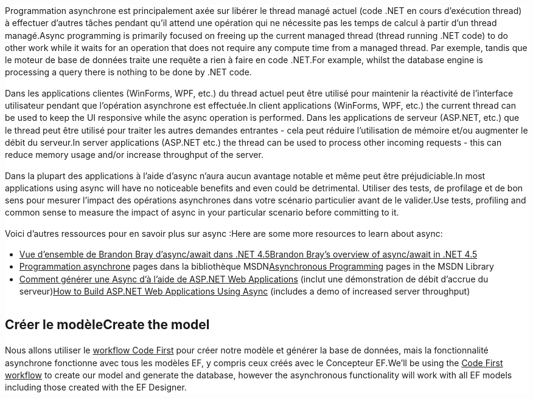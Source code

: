 <span data-ttu-id="a7bc6-110">Programmation asynchrone est principalement axée sur libérer le thread managé actuel (code .NET en cours d’exécution thread) à effectuer d’autres tâches pendant qu’il attend une opération qui ne nécessite pas les temps de calcul à partir d’un thread managé.</span><span class="sxs-lookup"><span data-stu-id="a7bc6-110">Async programming is primarily focused on freeing up the current managed thread (thread running .NET code) to do other work while it waits for an operation that does not require any compute time from a managed thread.</span></span> <span data-ttu-id="a7bc6-111">Par exemple, tandis que le moteur de base de données traite une requête a rien à faire en code .NET.</span><span class="sxs-lookup"><span data-stu-id="a7bc6-111">For example, whilst the database engine is processing a query there is nothing to be done by .NET code.</span></span>

<span data-ttu-id="a7bc6-112">Dans les applications clientes (WinForms, WPF, etc.) du thread actuel peut être utilisé pour maintenir la réactivité de l’interface utilisateur pendant que l’opération asynchrone est effectuée.</span><span class="sxs-lookup"><span data-stu-id="a7bc6-112">In client applications (WinForms, WPF, etc.) the current thread can be used to keep the UI responsive while the async operation is performed.</span></span> <span data-ttu-id="a7bc6-113">Dans les applications de serveur (ASP.NET, etc.) que le thread peut être utilisé pour traiter les autres demandes entrantes - cela peut réduire l’utilisation de mémoire et/ou augmenter le débit du serveur.</span><span class="sxs-lookup"><span data-stu-id="a7bc6-113">In server applications (ASP.NET etc.) the thread can be used to process other incoming requests - this can reduce memory usage and/or increase throughput of the server.</span></span>

<span data-ttu-id="a7bc6-114">Dans la plupart des applications à l’aide d’async n’aura aucun avantage notable et même peut être préjudiciable.</span><span class="sxs-lookup"><span data-stu-id="a7bc6-114">In most applications using async will have no noticeable benefits and even could be detrimental.</span></span> <span data-ttu-id="a7bc6-115">Utiliser des tests, de profilage et de bon sens pour mesurer l’impact des opérations asynchrones dans votre scénario particulier avant de le valider.</span><span class="sxs-lookup"><span data-stu-id="a7bc6-115">Use tests, profiling and common sense to measure the impact of async in your particular scenario before committing to it.</span></span>

<span data-ttu-id="a7bc6-116">Voici d’autres ressources pour en savoir plus sur async :</span><span class="sxs-lookup"><span data-stu-id="a7bc6-116">Here are some more resources to learn about async:</span></span>

-   [<span data-ttu-id="a7bc6-117">Vue d’ensemble de Brandon Bray d’async/await dans .NET 4.5</span><span class="sxs-lookup"><span data-stu-id="a7bc6-117">Brandon Bray’s overview of async/await in .NET 4.5</span></span>](https://blogs.msdn.com/b/dotnet/archive/2012/04/03/async-in-4-5-worth-the-await.aspx)
-   <span data-ttu-id="a7bc6-118">[Programmation asynchrone](https://msdn.microsoft.com/library/hh191443.aspx) pages dans la bibliothèque MSDN</span><span class="sxs-lookup"><span data-stu-id="a7bc6-118">[Asynchronous Programming](https://msdn.microsoft.com/library/hh191443.aspx) pages in the MSDN Library</span></span>
-   <span data-ttu-id="a7bc6-119">[Comment générer une Async d’à l’aide de ASP.NET Web Applications](http://channel9.msdn.com/events/teched/northamerica/2013/dev-b337) (inclut une démonstration de débit d’accrue du serveur)</span><span class="sxs-lookup"><span data-stu-id="a7bc6-119">[How to Build ASP.NET Web Applications Using Async](http://channel9.msdn.com/events/teched/northamerica/2013/dev-b337) (includes a demo of increased server throughput)</span></span>

## <a name="create-the-model"></a><span data-ttu-id="a7bc6-120">Créer le modèle</span><span class="sxs-lookup"><span data-stu-id="a7bc6-120">Create the model</span></span>

<span data-ttu-id="a7bc6-121">Nous allons utiliser le [workflow Code First](~/ef6/modeling/code-first/workflows/new-database.md) pour créer notre modèle et générer la base de données, mais la fonctionnalité asynchrone fonctionne avec tous les modèles EF, y compris ceux créés avec le Concepteur EF.</span><span class="sxs-lookup"><span data-stu-id="a7bc6-121">We’ll be using the [Code First workflow](~/ef6/modeling/code-first/workflows/new-database.md) to create our model and generate the database, however the asynchronous functionality will work with all EF models including those created with the EF Designer.</span></span>
